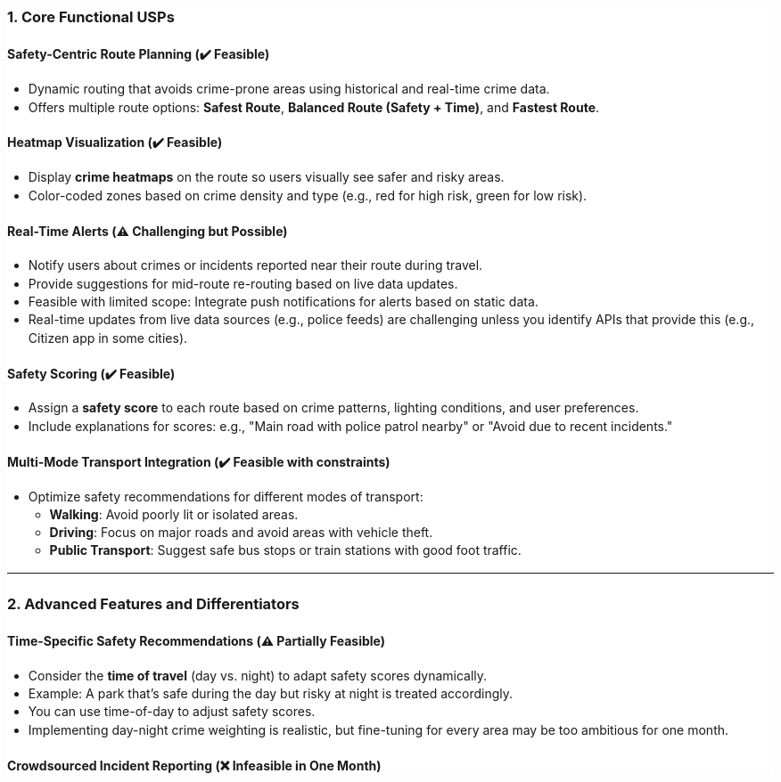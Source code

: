 
### **1. Core Functional USPs**

#### **Safety-Centric Route Planning (✔️ Feasible)** 

-   Dynamic routing that avoids crime-prone areas using historical and real-time crime data.
-   Offers multiple route options: **Safest Route**, **Balanced Route (Safety + Time)**, and **Fastest Route**.

#### **Heatmap Visualization (✔️ Feasible)**

-   Display **crime heatmaps** on the route so users visually see safer and risky areas.
-   Color-coded zones based on crime density and type (e.g., red for high risk, green for low risk).

#### **Real-Time Alerts (⚠️ Challenging but Possible)**

-   Notify users about crimes or incidents reported near their route during travel.
-   Provide suggestions for mid-route re-routing based on live data updates.
- Feasible with limited scope: Integrate push notifications for alerts based on static data.
- Real-time updates from live data sources (e.g., police feeds) are challenging unless you identify APIs that provide this (e.g., Citizen app in some cities).

#### **Safety Scoring (✔️ Feasible)**

-   Assign a **safety score** to each route based on crime patterns, lighting conditions, and user preferences.
-   Include explanations for scores: e.g., "Main road with police patrol nearby" or "Avoid due to recent incidents."

#### **Multi-Mode Transport Integration (✔️ Feasible with constraints)**

-   Optimize safety recommendations for different modes of transport:
    -   **Walking**: Avoid poorly lit or isolated areas.
    -   **Driving**: Focus on major roads and avoid areas with vehicle theft.
    -   **Public Transport**: Suggest safe bus stops or train stations with good foot traffic.

----------

### **2. Advanced Features and Differentiators**

#### **Time-Specific Safety Recommendations (⚠️ Partially Feasible)**

-   Consider the **time of travel** (day vs. night) to adapt safety scores dynamically.
-   Example: A park that’s safe during the day but risky at night is treated accordingly.
- You can use time-of-day to adjust safety scores.
- Implementing day-night crime weighting is realistic, but fine-tuning for every area may be too ambitious for one month.

#### **Crowdsourced Incident Reporting (❌ Infeasible in One Month)**
